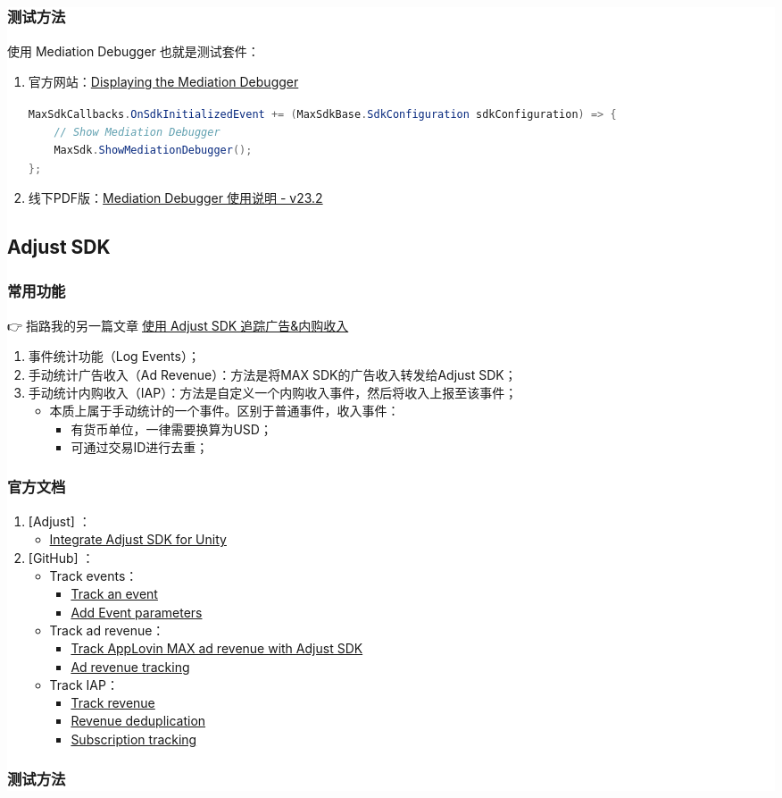 ### 测试方法

使用 Mediation Debugger 也就是测试套件：

1. 官方网站：[Displaying the Mediation Debugger](https://dash.applovin.com/documentation/mediation/unity/testing-networks/mediation-debugger#displaying-the-mediation-debugger)

    ```C#
    MaxSdkCallbacks.OnSdkInitializedEvent += (MaxSdkBase.SdkConfiguration sdkConfiguration) => {
        // Show Mediation Debugger
        MaxSdk.ShowMediationDebugger();
    };
    ```
2. 线下PDF版：<a href="https://mollywangup.com/pdf/Mediation%20Debugger%20%E4%BD%BF%E7%94%A8%E8%AF%B4%E6%98%8E%20-%20v23.2.pdf" target="_blank">Mediation Debugger 使用说明 - v23.2</a>

## Adjust SDK

### 常用功能

👉 指路我的另一篇文章 <a href="https://mollywangup.com/posts/tracking-ad-and-iap-revenue-with-adjust-sdk/" target="_blank">使用 Adjust SDK 追踪广告&内购收入</a>

1. 事件统计功能（Log Events）；
2. 手动统计广告收入（Ad Revenue）：方法是将MAX SDK的广告收入转发给Adjust SDK；
3. 手动统计内购收入（IAP）：方法是自定义一个内购收入事件，然后将收入上报至该事件；
   - 本质上属于手动统计的一个事件。区别于普通事件，收入事件：
     - 有货币单位，一律需要换算为USD；
     - 可通过交易ID进行去重；

### 官方文档

1. [Adjust] ：
   - [Integrate Adjust SDK for Unity](https://help.adjust.com/en/article/get-started-unity-sdk)
2. [GitHub] ：
   - Track events：
     - [Track an event](https://github.com/adjust/unity_sdk/blob/master/README.md#track-an-event)
     - [Add Event parameters](https://github.com/adjust/unity_sdk/blob/master/README.md#event-parameters)
   - Track ad revenue：
     - [Track AppLovin MAX ad revenue with Adjust SDK](https://github.com/adjust/unity_sdk/blob/master/doc/english/sdk-to-sdk/applovin-max.md)
     - [Ad revenue tracking](https://github.com/adjust/unity_sdk/blob/master/README.md#ad-ad-revenue)
   - Track IAP：
     - [Track revenue](https://github.com/adjust/unity_sdk/blob/master/README.md#track-revenue)
     - [Revenue deduplication](https://github.com/adjust/unity_sdk/blob/master/README.md#revenue-deduplication)
     - [Subscription tracking](https://github.com/adjust/unity_sdk/blob/master/README.md#subscription-tracking)

### 测试方法
